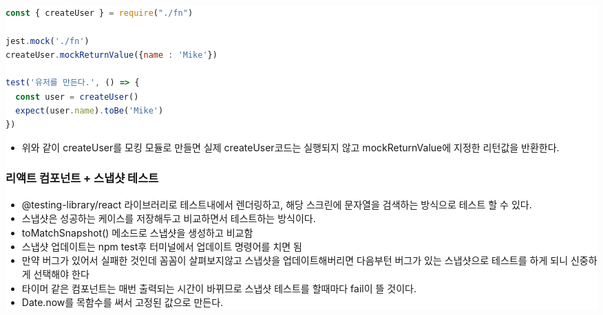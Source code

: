 ```javascript
const { createUser } = require("./fn")

jest.mock('./fn')
createUser.mockReturnValue({name : 'Mike'})

test('유저를 만든다.', () => {
  const user = createUser()
  expect(user.name).toBe('Mike')
})
```
- 위와 같이 createUser를 모킹 모듈로 만들면 실제 createUser코드는 실행되지 않고 mockReturnValue에 지정한 리턴값을 반환한다.


### 리액트 컴포넌트 + 스냅샷 테스트
- @testing-library/react 라이브러리로 테스트내에서 렌더링하고, 해당 스크린에 문자열을 검색하는 방식으로 테스트 할 수 있다.
- 스냅샷은 성공하는 케이스를 저장해두고 비교하면서 테스트하는 방식이다.
- toMatchSnapshot() 메소드로 스냅샷을 생성하고 비교함
- 스냅샷 업데이트는 npm test후 터미널에서 업데이트 명령어를 치면 됨
- 만약 버그가 있어서 실패한 것인데 꼼꼼이 살펴보지않고 스냅샷을 업데이트해버리면 다음부턴 버그가 있는 스냅샷으로 테스트를 하게 되니 신중하게 선택해야 한다
- 타이머 같은 컴포넌트는 매번 출력되는 시간이 바뀌므로 스냅샷 테스트를 할때마다 fail이 뜰 것이다.
- Date.now를 목함수를 써서 고정된 값으로 만든다.